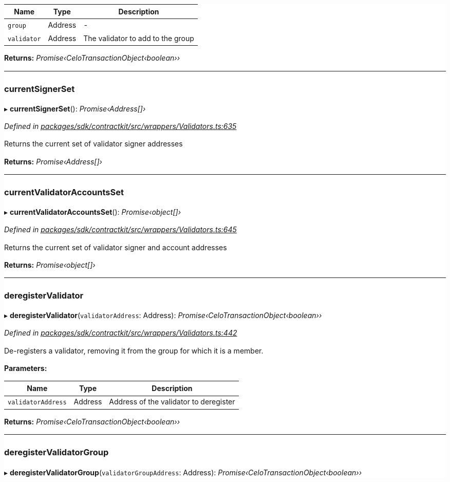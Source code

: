 Name | Type | Description |
------ | ------ | ------ |
`group` | Address | - |
`validator` | Address | The validator to add to the group  |

**Returns:** *Promise‹CeloTransactionObject‹boolean››*

___

###  currentSignerSet

▸ **currentSignerSet**(): *Promise‹Address[]›*

*Defined in [packages/sdk/contractkit/src/wrappers/Validators.ts:635](https://github.com/celo-org/celo-monorepo/blob/master/packages/sdk/contractkit/src/wrappers/Validators.ts#L635)*

Returns the current set of validator signer addresses

**Returns:** *Promise‹Address[]›*

___

###  currentValidatorAccountsSet

▸ **currentValidatorAccountsSet**(): *Promise‹object[]›*

*Defined in [packages/sdk/contractkit/src/wrappers/Validators.ts:645](https://github.com/celo-org/celo-monorepo/blob/master/packages/sdk/contractkit/src/wrappers/Validators.ts#L645)*

Returns the current set of validator signer and account addresses

**Returns:** *Promise‹object[]›*

___

###  deregisterValidator

▸ **deregisterValidator**(`validatorAddress`: Address): *Promise‹CeloTransactionObject‹boolean››*

*Defined in [packages/sdk/contractkit/src/wrappers/Validators.ts:442](https://github.com/celo-org/celo-monorepo/blob/master/packages/sdk/contractkit/src/wrappers/Validators.ts#L442)*

De-registers a validator, removing it from the group for which it is a member.

**Parameters:**

Name | Type | Description |
------ | ------ | ------ |
`validatorAddress` | Address | Address of the validator to deregister  |

**Returns:** *Promise‹CeloTransactionObject‹boolean››*

___

###  deregisterValidatorGroup

▸ **deregisterValidatorGroup**(`validatorGroupAddress`: Address): *Promise‹CeloTransactionObject‹boolean››*
